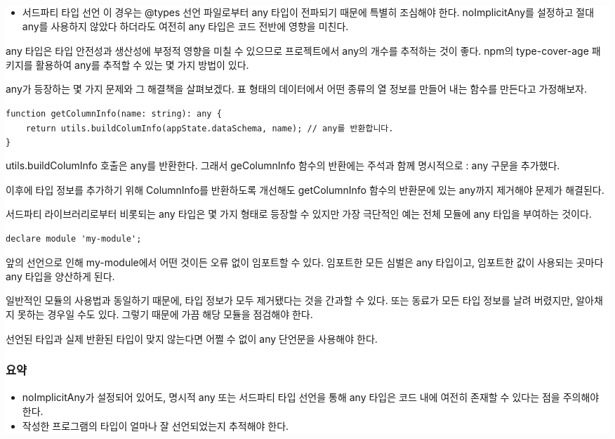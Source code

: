 - 서드파티 타입 선언
이 경우는 @types 선언 파일로부터 any 타입이 전파되기 때문에 특별히 조심해야 한다. noImplicitAny를 설정하고 절대 any를 사용하지 않았다 하더라도 여전히 any 타입은 코드 전반에 영향을 미친다.

any 타입은 타입 안전성과 생산성에 부정적 영향을 미칠 수 있으므로 프로젝트에서 any의 개수를 추적하는 것이 좋다. npm의 type-cover-age 패키지를 활용하여 any를 추적할 수 있는 몇 가지 방법이 있다.

any가 등장하는 몇 가지 문제와 그 해결책을 살펴보겠다.
표 형태의 데이터에서 어떤 종류의 열 정보를 만들어 내는 함수를 만든다고 가정해보자.

``` tsx
function getColumnInfo(name: string): any {
    return utils.buildColumInfo(appState.dataSchema, name); // any를 반환합니다.
}
```
utils.buildColumInfo 호출은 any를 반환한다. 그래서 geColumnInfo 함수의 반환에는 주석과 함께 명시적으로 : any 구문을 추가했다.

이후에 타입 정보를 추가하기 위해 ColumnInfo를 반환하도록 개선해도 getColumnInfo 함수의 반환문에 있는 any까지 제거해야 문제가 해결된다.


서드파티 라이브러리로부터 비롯되는 any 타입은 몇 가지 형태로 등장할 수 있지만 가장 극단적인 예는 전체 모듈에 any 타입을 부여하는 것이다.

``` tsx
declare module 'my-module';
```

앞의 선언으로 인해 my-module에서 어떤 것이든 오류 없이 임포트할 수 있다. 임포트한 모든 심벌은 any 타입이고, 임포트한 값이 사용되는 곳마다 any 타입을 양산하게 된다.

일반적인 모듈의 사용법과 동일하기 때문에, 타입 정보가 모두 제거됐다는 것을 간과할 수 있다. 또는 동료가 모든 타입 정보를 날려 버렸지만, 알아채지 못하는 경우일 수도 있다. 그렇기 때문에 가끔 해당 모듈을 점검해야 한다.

선언된 타입과 실제 반환된 타입이 맞지 않는다면 어쩔 수 없이 any 단언문을 사용해야 한다.

### 요약
- noImplicitAny가 설정되어 있어도, 명시적 any 또는 서드파티 타입 선언을 통해 any 타입은 코드 내에 여전히 존재할 수 있다는 점을 주의해야 한다.
- 작성한 프로그램의 타입이 얼마나 잘 선언되었는지 추적해야 한다.